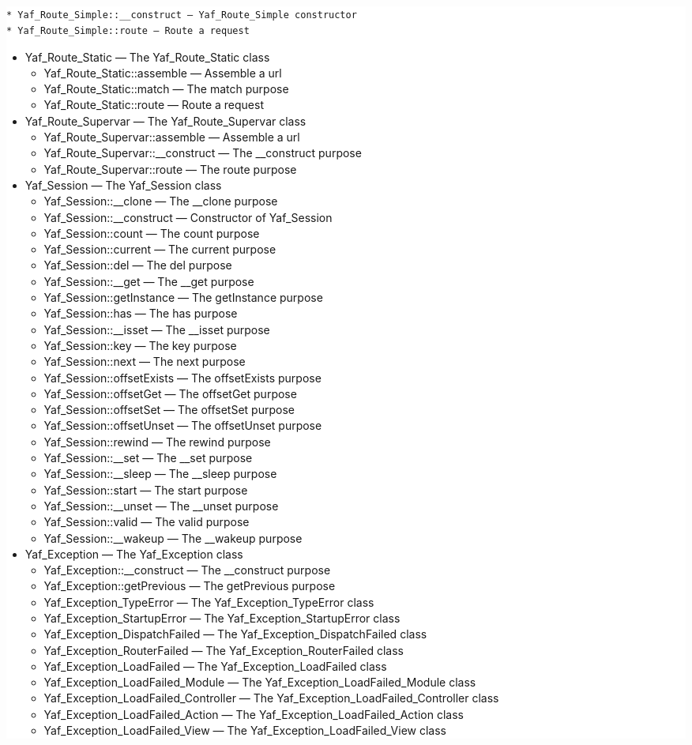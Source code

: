    * Yaf_Route_Simple::__construct — Yaf_Route_Simple constructor
    * Yaf_Route_Simple::route — Route a request
* Yaf_Route_Static — The Yaf_Route_Static class
    * Yaf_Route_Static::assemble — Assemble a url
    * Yaf_Route_Static::match — The match purpose
    * Yaf_Route_Static::route — Route a request
* Yaf_Route_Supervar — The Yaf_Route_Supervar class
    * Yaf_Route_Supervar::assemble — Assemble a url
    * Yaf_Route_Supervar::__construct — The __construct purpose
    * Yaf_Route_Supervar::route — The route purpose
* Yaf_Session — The Yaf_Session class
    * Yaf_Session::__clone — The __clone purpose
    * Yaf_Session::__construct — Constructor of Yaf_Session
    * Yaf_Session::count — The count purpose
    * Yaf_Session::current — The current purpose
    * Yaf_Session::del — The del purpose
    * Yaf_Session::__get — The __get purpose
    * Yaf_Session::getInstance — The getInstance purpose
    * Yaf_Session::has — The has purpose
    * Yaf_Session::__isset — The __isset purpose
    * Yaf_Session::key — The key purpose
    * Yaf_Session::next — The next purpose
    * Yaf_Session::offsetExists — The offsetExists purpose
    * Yaf_Session::offsetGet — The offsetGet purpose
    * Yaf_Session::offsetSet — The offsetSet purpose
    * Yaf_Session::offsetUnset — The offsetUnset purpose
    * Yaf_Session::rewind — The rewind purpose
    * Yaf_Session::__set — The __set purpose
    * Yaf_Session::__sleep — The __sleep purpose
    * Yaf_Session::start — The start purpose
    * Yaf_Session::__unset — The __unset purpose
    * Yaf_Session::valid — The valid purpose
    * Yaf_Session::__wakeup — The __wakeup purpose
* Yaf_Exception — The Yaf_Exception class
    * Yaf_Exception::__construct — The __construct purpose
    * Yaf_Exception::getPrevious — The getPrevious purpose
    * Yaf_Exception_TypeError — The Yaf_Exception_TypeError class
    * Yaf_Exception_StartupError — The Yaf_Exception_StartupError class
    * Yaf_Exception_DispatchFailed — The Yaf_Exception_DispatchFailed class
    * Yaf_Exception_RouterFailed — The Yaf_Exception_RouterFailed class
    * Yaf_Exception_LoadFailed — The Yaf_Exception_LoadFailed class
    * Yaf_Exception_LoadFailed_Module — The Yaf_Exception_LoadFailed_Module class
    * Yaf_Exception_LoadFailed_Controller — The Yaf_Exception_LoadFailed_Controller class
    * Yaf_Exception_LoadFailed_Action — The Yaf_Exception_LoadFailed_Action class
    * Yaf_Exception_LoadFailed_View — The Yaf_Exception_LoadFailed_View class